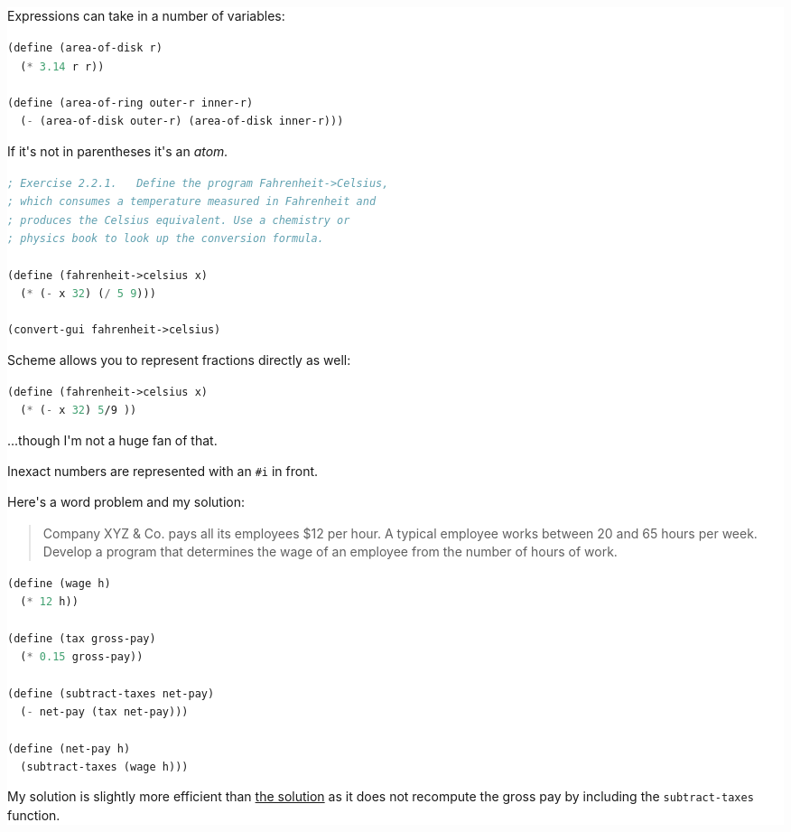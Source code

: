 Expressions can take in a number of variables:

```scm
(define (area-of-disk r)
  (* 3.14 r r))

(define (area-of-ring outer-r inner-r)
  (- (area-of-disk outer-r) (area-of-disk inner-r)))
```

If it's not in parentheses it's an _atom._

```scm
; Exercise 2.2.1.   Define the program Fahrenheit->Celsius,
; which consumes a temperature measured in Fahrenheit and
; produces the Celsius equivalent. Use a chemistry or
; physics book to look up the conversion formula.

(define (fahrenheit->celsius x)
  (* (- x 32) (/ 5 9)))

(convert-gui fahrenheit->celsius)
```

Scheme allows you to represent fractions directly as well:

```scm
(define (fahrenheit->celsius x)
  (* (- x 32) 5/9 ))
```

...though I'm not a huge fan of that.

Inexact numbers are represented with an `#i` in front.

Here's a word problem and my solution:

> Company XYZ & Co. pays all its employees $12 per hour. A typical employee works between 20 and 65 hours per week. Develop a program that determines the wage of an employee from the number of hours of work.

```scm
(define (wage h)
  (* 12 h))

(define (tax gross-pay)
  (* 0.15 gross-pay))

(define (subtract-taxes net-pay)
  (- net-pay (tax net-pay)))

(define (net-pay h)
  (subtract-taxes (wage h)))
```

My solution is slightly more efficient than [the solution](https://htdp.org/2003-09-26/Solutions/taxed-wage.html) as it does not recompute the gross pay by including the `subtract-taxes` function.
